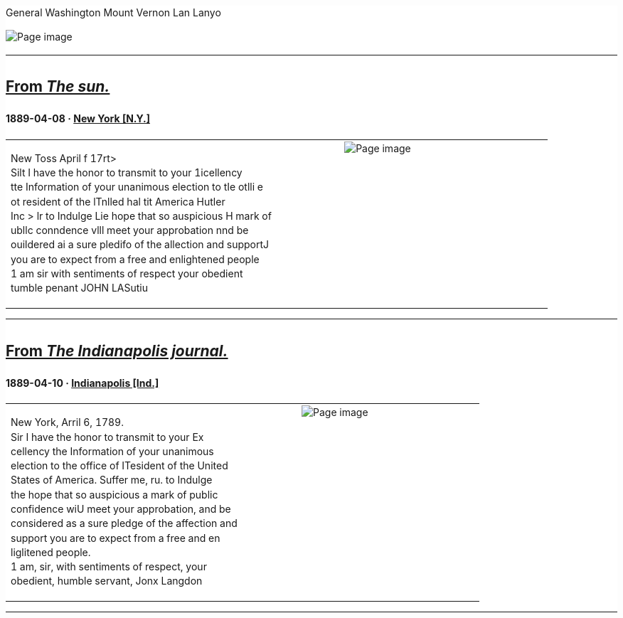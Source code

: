 General Washington Mount Vernon Lan Lanyo
</td><td style="width: 50%; max-height: 75%; margin: auto; display: block;">
<img alt="Page image" src="https://iiif.archive.org/image/iiif/2/sim_magazine-of-american-history-with-notes-and-queries_1889-04_21_4%2Fsim_magazine-of-american-history-with-notes-and-queries_1889-04_21_4_jp2.zip%2Fsim_magazine-of-american-history-with-notes-and-queries_1889-04_21_4_jp2%2Fsim_magazine-of-american-history-with-notes-and-queries_1889-04_21_4_0000.jp2/pct:11.684782608695652,71.76538240368028,64.2468944099379,15.35365152386429/600,/0/default.jpg"/>
</td>
</tr></table>

---

## [From _The sun._](https://www.loc.gov/resource/sn83030272/1889-04-08/ed-1/?sp=4)

#### 1889-04-08 &middot; [New York [N.Y.]](http://dbpedia.org/resource/New_York_City)

<table style="width: 100%;"><tr><td style="width: 50%">

  
  
New Toss April f 17rt&gt;  
Silt I have the honor to transmit to your 1icellency  
tte Information of your unanimous election to tIe otlli e  
ot resident of the lTnlled hal tit America Hutler  
Inc &gt; lr to Indulge Lie hope that so auspicious H mark of  
ubllc conndence vlll meet your approbation nnd be  
ouildered ai a sure pledifo of the allection and supportJ  
you are to expect from a free and enlightened people  
1 am sir with sentiments of respect your obedient  
tumble penant JOHN LASutiu
</td><td style="width: 50%; max-height: 75%; margin: auto; display: block;">
<img alt="Page image" src="https://tile.loc.gov/image-services/iiif/service:ndnp:nn:batch_nn_dante_ver01:data:sn83030272:00175044838:1889040801:0829/pct:237.06020328381547,235.4049536544598,51.133698201720094,12.277769335967179/!600,600/0/default.jpg"/>
</td>
</tr></table>

---

## [From _The Indianapolis journal._](https://www.loc.gov/resource/sn82015679/1889-04-10/ed-1/?sp=4)

#### 1889-04-10 &middot; [Indianapolis [Ind.]](http://dbpedia.org/resource/Indianapolis)

<table style="width: 100%;"><tr><td style="width: 50%">

  
New York, Arril 6, 1789.  
Sir I have the honor to transmit to your Ex­  
cellency the Information of your unanimous  
election to the office of ITesident of the United  
States of America. Suffer me, ru. to Indulge  
the hope that so auspicious a mark of public  
confidence wiU meet your approbation, and be  
considered as a sure pledge of the affection and  
support you are to expect from a free and en­  
liglitened people.  
1 am, sir, with sentiments of respect, your  
obedient, humble servant, Jonx Langdon
</td><td style="width: 50%; max-height: 75%; margin: auto; display: block;">
<img alt="Page image" src="https://tile.loc.gov/image-services/iiif/service:ndnp:in:batch_in_ashbel_ver01:data:sn82015679:00295870321:1889041001:0388/pct:87.32244318181819,106.6623439779543,18.229166666666668,5.876154968390339/!600,600/0/default.jpg"/>
</td>
</tr></table>

---